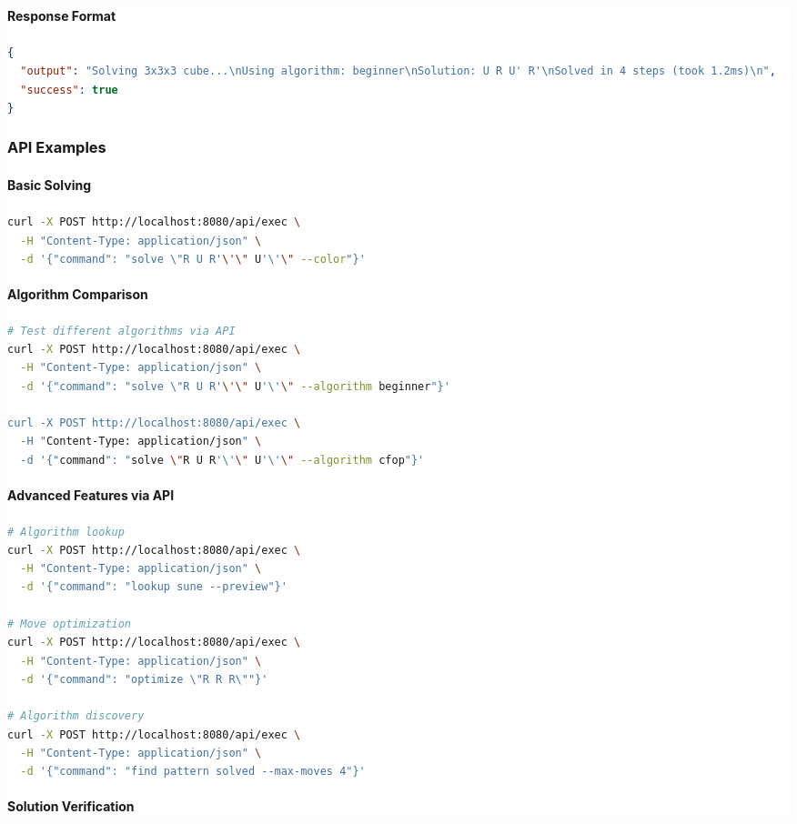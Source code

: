 #### Response Format

```json
{
  "output": "Solving 3x3x3 cube...\nUsing algorithm: beginner\nSolution: U R U' R'\nSolved in 4 steps (took 1.2ms)\n",
  "success": true
}
```

### API Examples

#### Basic Solving

```bash
curl -X POST http://localhost:8080/api/exec \
  -H "Content-Type: application/json" \
  -d '{"command": "solve \"R U R'\'\" U'\'\" --color"}'
```

#### Algorithm Comparison

```bash
# Test different algorithms via API
curl -X POST http://localhost:8080/api/exec \
  -H "Content-Type: application/json" \
  -d '{"command": "solve \"R U R'\'\" U'\'\" --algorithm beginner"}'

curl -X POST http://localhost:8080/api/exec \
  -H "Content-Type: application/json" \
  -d '{"command": "solve \"R U R'\'\" U'\'\" --algorithm cfop"}'
```

#### Advanced Features via API

```bash
# Algorithm lookup
curl -X POST http://localhost:8080/api/exec \
  -H "Content-Type: application/json" \
  -d '{"command": "lookup sune --preview"}'

# Move optimization
curl -X POST http://localhost:8080/api/exec \
  -H "Content-Type: application/json" \
  -d '{"command": "optimize \"R R R\""}'

# Algorithm discovery
curl -X POST http://localhost:8080/api/exec \
  -H "Content-Type: application/json" \
  -d '{"command": "find pattern solved --max-moves 4"}'
```

#### Solution Verification
